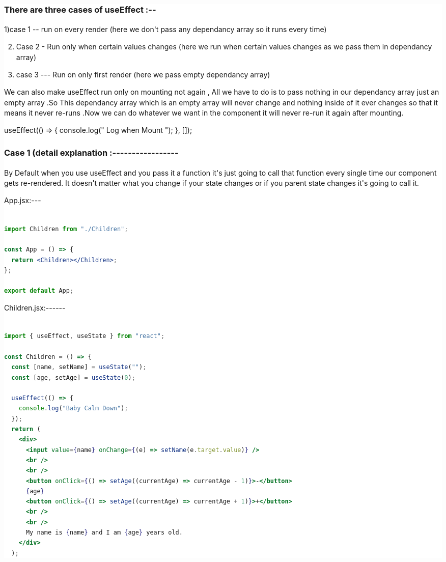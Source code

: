 

### There are three cases of useEffect :--

1)case 1 -- run on every render (here we don't pass any dependancy array so it runs every time)

2) Case 2 - Run only when certain values changes 
(here we run when certain values changes as we pass them in dependancy array)


3) case 3 --- Run on only first render 
(here we pass empty dependancy array)

We can also make useEffect run only on mounting not again , All we have to do is to pass nothing in our dependancy array just an empty array .So This dependancy array which is an empty array will never change and nothing inside of it ever changes so that it means it never re-runs .Now we can do whatever we want in the component it will never re-run it again after mounting.

  useEffect(() => {
    console.log(" Log when Mount ");
  }, []);


### Case 1 (detail explanation :-----------------

By Default when you use useEffect and you pass it a function it's just going to call that function every single time our component gets re-rendered. It doesn't matter what you change if your state changes or if you parent state changes it's going to call it.

App.jsx:---

```jsx

import Children from "./Children";

const App = () => {
  return <Children></Children>;
};

export default App;


```

 Children.jsx:------
```jsx

import { useEffect, useState } from "react";

const Children = () => {
  const [name, setName] = useState("");
  const [age, setAge] = useState(0);

  useEffect(() => {
    console.log("Baby Calm Down");
  });
  return (
    <div>
      <input value={name} onChange={(e) => setName(e.target.value)} />
      <br />
      <br />
      <button onClick={() => setAge((currentAge) => currentAge - 1)}>-</button>
      {age}
      <button onClick={() => setAge((currentAge) => currentAge + 1)}>+</button>
      <br />
      <br />
      My name is {name} and I am {age} years old.
    </div>
  );
```